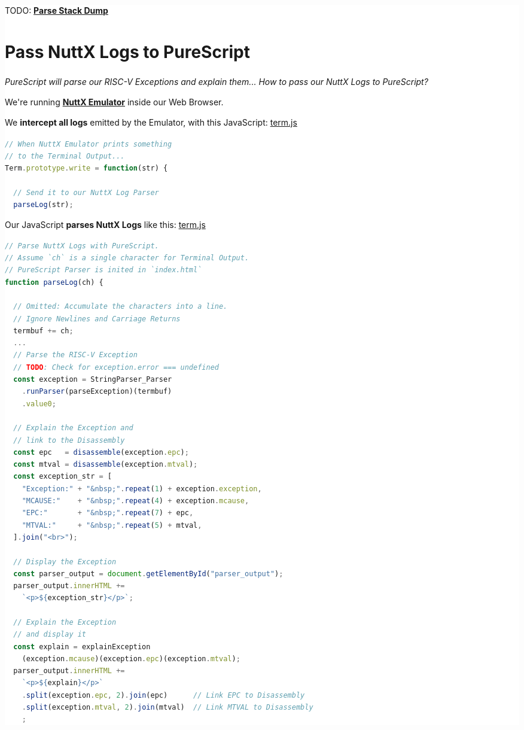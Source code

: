 TODO: [__Parse Stack Dump__](TODO)

# Pass NuttX Logs to PureScript

_PureScript will parse our RISC-V Exceptions and explain them... How to pass our NuttX Logs to PureScript?_

We're running [__NuttX Emulator__](TODO) inside our Web Browser.

We __intercept all logs__ emitted by the Emulator, with this JavaScript: [term.js](https://github.com/lupyuen/nuttx-tinyemu/blob/main/docs/purescript/term.js#L487-L511)

```javascript
// When NuttX Emulator prints something
// to the Terminal Output...
Term.prototype.write = function(str) {

  // Send it to our NuttX Log Parser
  parseLog(str);
```

Our JavaScript __parses NuttX Logs__ like this: [term.js](https://github.com/lupyuen/nuttx-tinyemu/blob/main/docs/purescript/term.js#L1483-L1575)

```javascript
// Parse NuttX Logs with PureScript.
// Assume `ch` is a single character for Terminal Output.
// PureScript Parser is inited in `index.html`
function parseLog(ch) {

  // Omitted: Accumulate the characters into a line.
  // Ignore Newlines and Carriage Returns
  termbuf += ch;
  ...
  // Parse the RISC-V Exception
  // TODO: Check for exception.error === undefined
  const exception = StringParser_Parser
    .runParser(parseException)(termbuf)
    .value0;

  // Explain the Exception and
  // link to the Disassembly
  const epc   = disassemble(exception.epc);
  const mtval = disassemble(exception.mtval);
  const exception_str = [
    "Exception:" + "&nbsp;".repeat(1) + exception.exception,
    "MCAUSE:"    + "&nbsp;".repeat(4) + exception.mcause,
    "EPC:"       + "&nbsp;".repeat(7) + epc,
    "MTVAL:"     + "&nbsp;".repeat(5) + mtval,
  ].join("<br>");

  // Display the Exception
  const parser_output = document.getElementById("parser_output");
  parser_output.innerHTML +=
    `<p>${exception_str}</p>`;

  // Explain the Exception
  // and display it
  const explain = explainException
    (exception.mcause)(exception.epc)(exception.mtval);
  parser_output.innerHTML +=
    `<p>${explain}</p>`
    .split(exception.epc, 2).join(epc)      // Link EPC to Disassembly
    .split(exception.mtval, 2).join(mtval)  // Link MTVAL to Disassembly
    ;
```